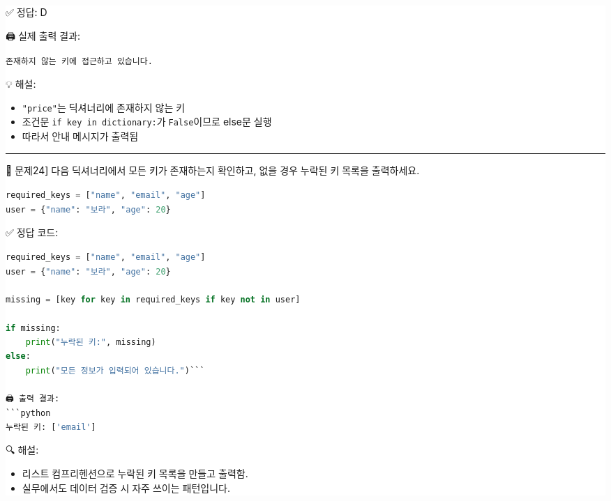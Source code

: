 ✅ 정답: D

🖨️ 실제 출력 결과:
```python
존재하지 않는 키에 접근하고 있습니다.
```

💡 해설:
- `"price"`는 딕셔너리에 존재하지 않는 키
- 조건문 `if key in dictionary:`가 `False`이므로 else문 실행
- 따라서 안내 메시지가 출력됨
---
📝 문제24] 다음 딕셔너리에서 모든 키가 존재하는지 확인하고, 없을 경우 누락된 키 목록을 출력하세요.
```python
required_keys = ["name", "email", "age"]
user = {"name": "보라", "age": 20}
```

✅ 정답 코드:
```python
required_keys = ["name", "email", "age"]
user = {"name": "보라", "age": 20}

missing = [key for key in required_keys if key not in user]

if missing:
    print("누락된 키:", missing)
else:
    print("모든 정보가 입력되어 있습니다.")```

🖨️ 출력 결과:
```python
누락된 키: ['email']
```

🔍 해설:
- 리스트 컴프리헨션으로 누락된 키 목록을 만들고 출력함.
- 실무에서도 데이터 검증 시 자주 쓰이는 패턴입니다.